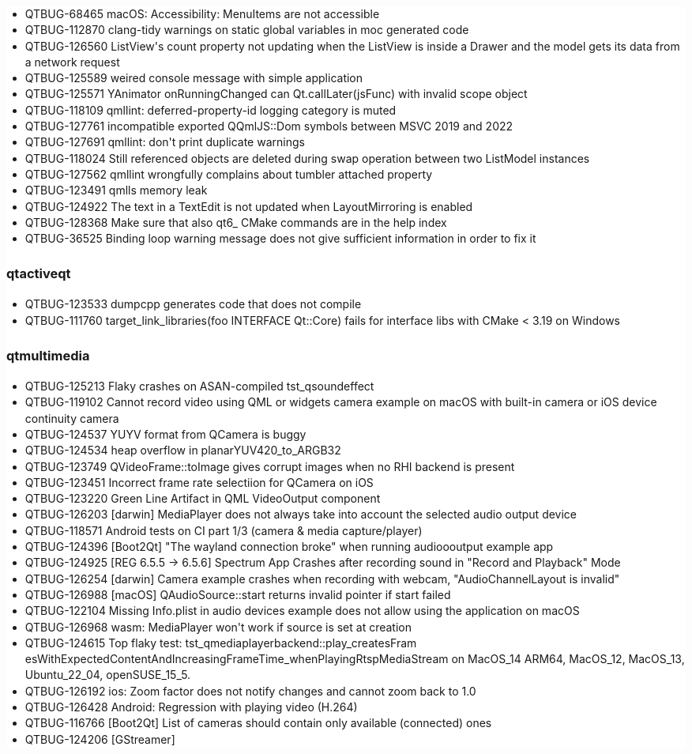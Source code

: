 * QTBUG-68465 macOS: Accessibility: MenuItems are not accessible
* QTBUG-112870 clang-tidy warnings on static global variables in moc
generated code
* QTBUG-126560 ListView's count property not updating when the ListView
is inside a Drawer and the model gets its data from a network request
* QTBUG-125589 weired console message with simple application
* QTBUG-125571 YAnimator onRunningChanged can Qt.callLater(jsFunc) with
invalid scope object
* QTBUG-118109 qmllint: deferred-property-id logging category is muted
* QTBUG-127761 incompatible exported QQmlJS::Dom symbols between MSVC
2019 and 2022
* QTBUG-127691 qmllint: don't print duplicate warnings
* QTBUG-118024 Still referenced objects are deleted during swap
operation between two ListModel instances
* QTBUG-127562 qmllint wrongfully complains about tumbler attached
property
* QTBUG-123491 qmlls memory leak
* QTBUG-124922 The text in a TextEdit is not updated when
LayoutMirroring is enabled
* QTBUG-128368 Make sure that also qt6_ CMake commands are in the help
index
* QTBUG-36525 Binding loop warning message does not give sufficient
information in order to fix it

### qtactiveqt
* QTBUG-123533 dumpcpp generates code that does not compile
* QTBUG-111760 target_link_libraries(foo INTERFACE Qt::Core) fails for
interface libs with CMake < 3.19 on Windows

### qtmultimedia
* QTBUG-125213 Flaky crashes on ASAN-compiled tst_qsoundeffect
* QTBUG-119102 Cannot record video using QML or widgets camera example
on macOS with built-in camera or iOS device continuity camera
* QTBUG-124537 YUYV format from QCamera is buggy
* QTBUG-124534 heap overflow in planarYUV420_to_ARGB32
* QTBUG-123749 QVideoFrame::toImage gives corrupt images when no RHI
backend is present
* QTBUG-123451 Incorrect frame rate selectiion for QCamera on iOS
* QTBUG-123220 Green Line Artifact in QML VideoOutput component
* QTBUG-126203 [darwin] MediaPlayer does not always take into account
the selected audio output device
* QTBUG-118571 Android tests on CI part 1/3 (camera & media
capture/player)
* QTBUG-124396 [Boot2Qt] "The wayland connection broke" when running
audioooutput example app
* QTBUG-124925 [REG 6.5.5 -> 6.5.6] Spectrum App Crashes after recording
sound in "Record and Playback" Mode
* QTBUG-126254 [darwin] Camera example crashes when recording with
webcam, "AudioChannelLayout is invalid"
* QTBUG-126988 [macOS] QAudioSource::start returns invalid pointer if
start failed
* QTBUG-122104 Missing Info.plist in audio devices example does not
allow using the application on macOS
* QTBUG-126968 wasm: MediaPlayer won't work if source is set at creation
* QTBUG-124615 Top flaky test: tst_qmediaplayerbackend::play_createsFram
esWithExpectedContentAndIncreasingFrameTime_whenPlayingRtspMediaStream
on MacOS_14 ARM64, MacOS_12, MacOS_13, Ubuntu_22_04, openSUSE_15_5.
* QTBUG-126192 ios: Zoom factor does not notify changes and cannot zoom
back to 1.0
* QTBUG-126428 Android: Regression with playing video (H.264)
* QTBUG-116766 [Boot2Qt] List of cameras should contain only available
(connected) ones
* QTBUG-124206 [GStreamer]